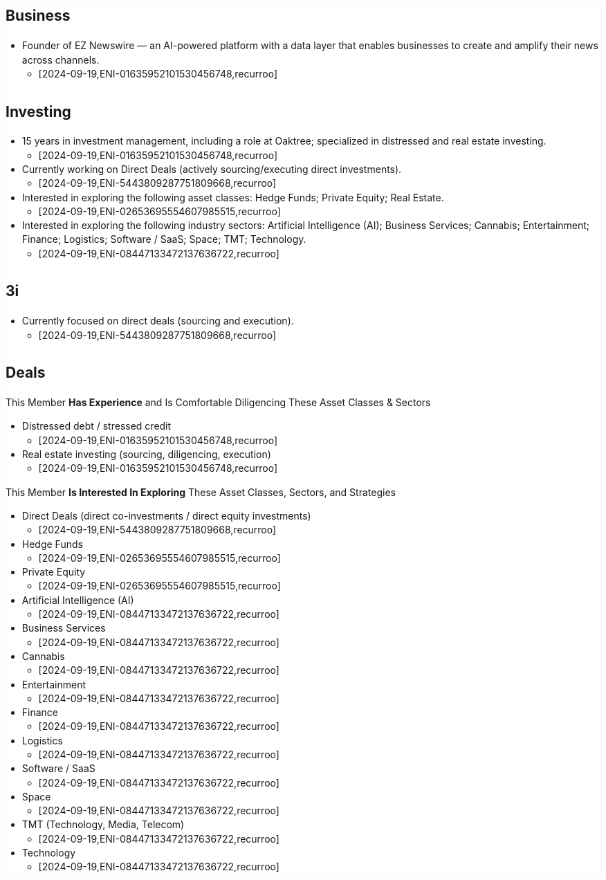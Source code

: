 ## Business
* Founder of EZ Newswire — an AI-powered platform with a data layer that enables businesses to create and amplify their news across channels.
  * [2024-09-19,ENI-01635952101530456748,recurroo]

## Investing
* 15 years in investment management, including a role at Oaktree; specialized in distressed and real estate investing.
  * [2024-09-19,ENI-01635952101530456748,recurroo]
* Currently working on Direct Deals (actively sourcing/executing direct investments).
  * [2024-09-19,ENI-5443809287751809668,recurroo]
* Interested in exploring the following asset classes: Hedge Funds; Private Equity; Real Estate.
  * [2024-09-19,ENI-02653695554607985515,recurroo]
* Interested in exploring the following industry sectors: Artificial Intelligence (AI); Business Services; Cannabis; Entertainment; Finance; Logistics; Software / SaaS; Space; TMT; Technology.
  * [2024-09-19,ENI-08447133472137636722,recurroo]

## 3i
* Currently focused on direct deals (sourcing and execution).
  * [2024-09-19,ENI-5443809287751809668,recurroo]

## Deals
This Member **Has Experience** and Is Comfortable Diligencing These Asset Classes & Sectors
- Distressed debt / stressed credit
  - [2024-09-19,ENI-01635952101530456748,recurroo]
- Real estate investing (sourcing, diligencing, execution)
  - [2024-09-19,ENI-01635952101530456748,recurroo]

This Member **Is Interested In Exploring** These Asset Classes, Sectors, and Strategies
- Direct Deals (direct co-investments / direct equity investments)
  - [2024-09-19,ENI-5443809287751809668,recurroo]
- Hedge Funds
  - [2024-09-19,ENI-02653695554607985515,recurroo]
- Private Equity
  - [2024-09-19,ENI-02653695554607985515,recurroo]
- Artificial Intelligence (AI)
  - [2024-09-19,ENI-08447133472137636722,recurroo]
- Business Services
  - [2024-09-19,ENI-08447133472137636722,recurroo]
- Cannabis
  - [2024-09-19,ENI-08447133472137636722,recurroo]
- Entertainment
  - [2024-09-19,ENI-08447133472137636722,recurroo]
- Finance
  - [2024-09-19,ENI-08447133472137636722,recurroo]
- Logistics
  - [2024-09-19,ENI-08447133472137636722,recurroo]
- Software / SaaS
  - [2024-09-19,ENI-08447133472137636722,recurroo]
- Space
  - [2024-09-19,ENI-08447133472137636722,recurroo]
- TMT (Technology, Media, Telecom)
  - [2024-09-19,ENI-08447133472137636722,recurroo]
- Technology
  - [2024-09-19,ENI-08447133472137636722,recurroo]
